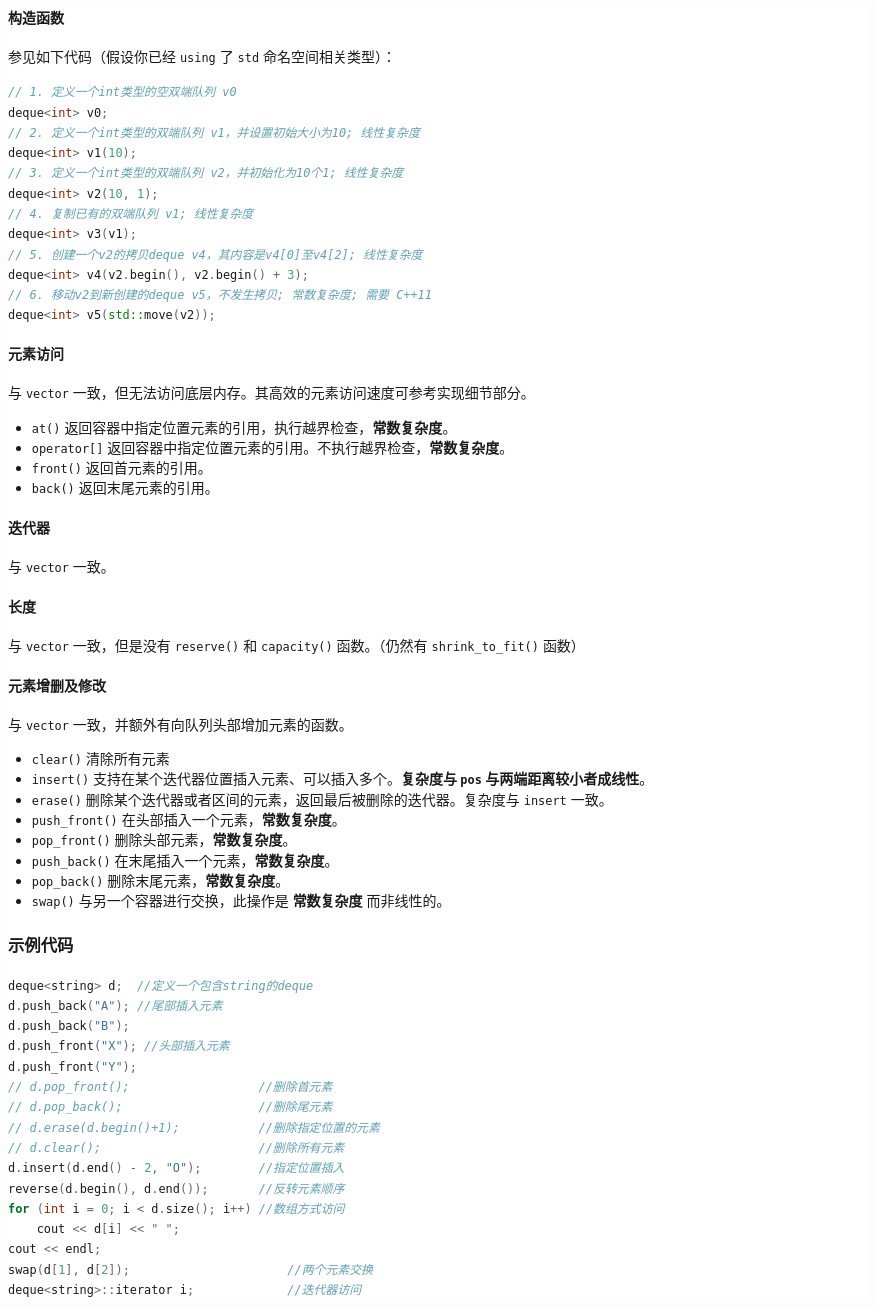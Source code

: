#### 构造函数

参见如下代码（假设你已经 `using` 了 `std` 命名空间相关类型）：

```cpp
// 1. 定义一个int类型的空双端队列 v0
deque<int> v0;
// 2. 定义一个int类型的双端队列 v1，并设置初始大小为10; 线性复杂度
deque<int> v1(10);
// 3. 定义一个int类型的双端队列 v2，并初始化为10个1; 线性复杂度
deque<int> v2(10, 1);
// 4. 复制已有的双端队列 v1; 线性复杂度
deque<int> v3(v1);
// 5. 创建一个v2的拷贝deque v4，其内容是v4[0]至v4[2]; 线性复杂度
deque<int> v4(v2.begin(), v2.begin() + 3);
// 6. 移动v2到新创建的deque v5，不发生拷贝; 常数复杂度; 需要 C++11
deque<int> v5(std::move(v2));
```

#### 元素访问

与 `vector` 一致，但无法访问底层内存。其高效的元素访问速度可参考实现细节部分。

-   `at()` 返回容器中指定位置元素的引用，执行越界检查，**常数复杂度**。
-   `operator[]` 返回容器中指定位置元素的引用。不执行越界检查，**常数复杂度**。
-   `front()` 返回首元素的引用。
-   `back()` 返回末尾元素的引用。

#### 迭代器

与 `vector` 一致。

#### 长度

与 `vector` 一致，但是没有 `reserve()` 和 `capacity()` 函数。（仍然有 `shrink_to_fit()` 函数）

#### 元素增删及修改

与 `vector` 一致，并额外有向队列头部增加元素的函数。

-   `clear()` 清除所有元素
-   `insert()` 支持在某个迭代器位置插入元素、可以插入多个。**复杂度与 `pos` 与两端距离较小者成线性**。
-   `erase()` 删除某个迭代器或者区间的元素，返回最后被删除的迭代器。复杂度与 `insert` 一致。
-   `push_front()` 在头部插入一个元素，**常数复杂度**。
-   `pop_front()` 删除头部元素，**常数复杂度**。
-   `push_back()` 在末尾插入一个元素，**常数复杂度**。
-   `pop_back()` 删除末尾元素，**常数复杂度**。
-   `swap()` 与另一个容器进行交换，此操作是 **常数复杂度** 而非线性的。

### 示例代码

```cpp
deque<string> d;  //定义一个包含string的deque
d.push_back("A"); //尾部插入元素
d.push_back("B");
d.push_front("X"); //头部插入元素
d.push_front("Y");
// d.pop_front();                  //删除首元素
// d.pop_back();                   //删除尾元素
// d.erase(d.begin()+1);           //删除指定位置的元素
// d.clear();                      //删除所有元素
d.insert(d.end() - 2, "O");		   //指定位置插入
reverse(d.begin(), d.end());	   //反转元素顺序
for (int i = 0; i < d.size(); i++) //数组方式访问
    cout << d[i] << " ";
cout << endl;
swap(d[1], d[2]);					   //两个元素交换
deque<string>::iterator i;			   //迭代器访问
```